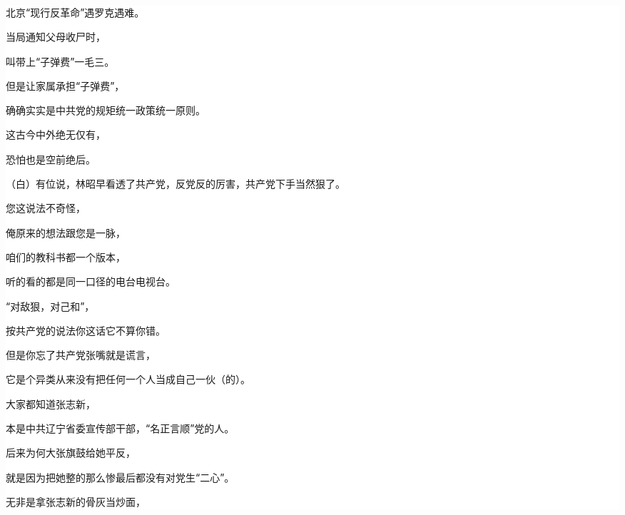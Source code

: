 <p>
 北京“现行反革命”遇罗克遇难。
</p>
<p>
 当局通知父母收尸时，
</p>
<p>
 叫带上“子弹费”一毛三。
</p>
<p>
 但是让家属承担“子弹费”，
</p>
<p>
 确确实实是中共党的规矩统一政策统一原则。
</p>
<p>
 这古今中外绝无仅有，
</p>
<p>
 恐怕也是空前绝后。
</p>
<p>
 （白）有位说，林昭早看透了共产党，反党反的厉害，共产党下手当然狠了。
</p>
<p>
 您这说法不奇怪，
</p>
<p>
 俺原来的想法跟您是一脉，
</p>
<p>
 咱们的教科书都一个版本，
</p>
<p>
 听的看的都是同一口径的电台电视台。
</p>
<p>
 “对敌狠，对己和”，
</p>
<p>
 按共产党的说法你这话它不算你错。
</p>
<p>
 但是你忘了共产党张嘴就是谎言，
</p>
<p>
 它是个异类从来没有把任何一个人当成自己一伙（的）。
</p>
<p>
 大家都知道张志新，
</p>
<p>
 本是中共辽宁省委宣传部干部，“名正言顺”党的人。
</p>
<p>
 后来为何大张旗鼓给她平反，
</p>
<p>
 就是因为把她整的那么惨最后都没有对党生“二心”。
</p>
<p>
 无非是拿张志新的骨灰当炒面，
</p>
<p>